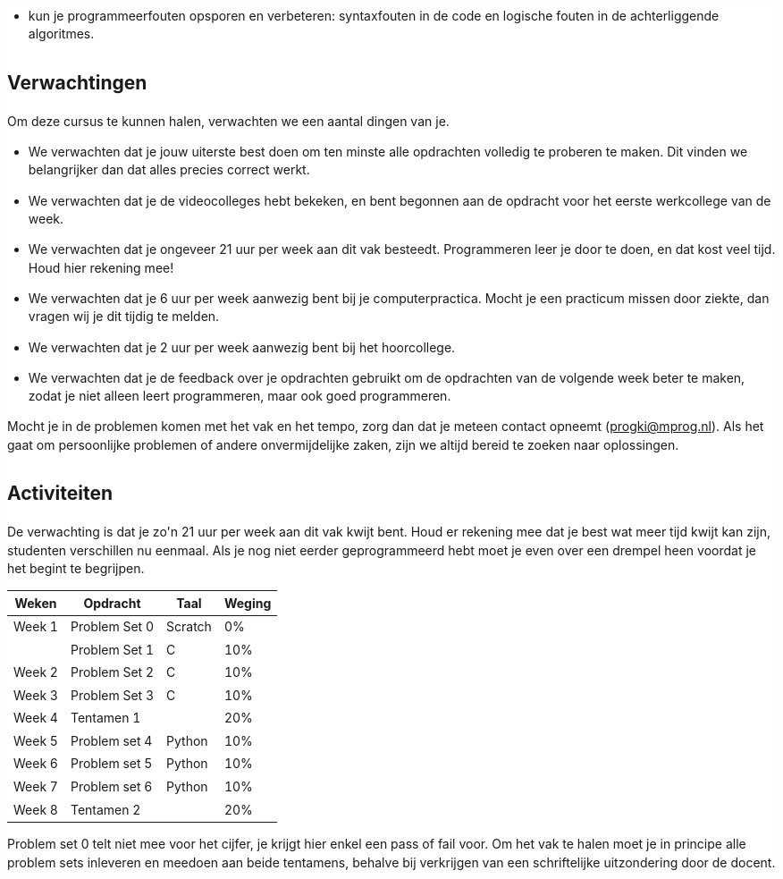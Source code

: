 * kun je programmeerfouten opsporen en verbeteren: syntaxfouten in de code en
  logische fouten in de achterliggende algoritmes.

## Verwachtingen

Om deze cursus te kunnen halen, verwachten we een aantal dingen van je.

* We verwachten dat je jouw uiterste best doen om ten minste alle opdrachten volledig te proberen te maken. Dit vinden we belangrijker dan dat alles precies correct werkt.

* We verwachten dat je de videocolleges hebt bekeken, en bent begonnen aan de opdracht voor het eerste werkcollege van de week.

* We verwachten dat je ongeveer 21 uur per week aan dit vak besteedt. Programmeren leer je door te doen, en dat kost veel tijd. Houd hier rekening mee!

* We verwachten dat je 6 uur per week aanwezig bent bij je computerpractica. Mocht je een practicum missen door ziekte, dan vragen wij je dit tijdig te melden.

* We verwachten dat je 2 uur per week aanwezig bent bij het hoorcollege.

* We verwachten dat je de feedback over je opdrachten gebruikt om de opdrachten van de volgende week beter te maken, zodat je niet alleen leert programmeren, maar ook goed programmeren.

Mocht je in de problemen komen met het vak en het tempo, zorg dan dat je meteen contact opneemt (<progki@mprog.nl>). Als het gaat om persoonlijke problemen of andere onvermijdelijke zaken, zijn we altijd bereid te zoeken naar oplossingen.

## Activiteiten

De verwachting is dat je zo'n 21 uur per week aan dit vak kwijt bent. Houd er rekening mee dat je best wat meer tijd kwijt kan zijn, studenten verschillen nu eenmaal. Als je nog niet eerder geprogrammeerd hebt moet je even over een drempel heen voordat je het begint te begrijpen.

| Weken  | Opdracht      | Taal       | Weging |
| ------ | ------------- | ---------- | ------ |
| Week 1 | Problem Set 0 | Scratch    |  0%    |
|        | Problem Set 1 | C          | 10%    |
| Week 2 | Problem Set 2 | C          | 10%    |
| Week 3 | Problem Set 3 | C          | 10%    |
| Week 4 | Tentamen 1    |            | 20%    |
| Week 5 | Problem set 4 | Python     | 10%    |
| Week 6 | Problem set 5 | Python     | 10%    |
| Week 7 | Problem set 6 | Python     | 10%    |
| Week 8 | Tentamen 2    |            | 20%    |

Problem set 0 telt niet mee voor het cijfer, je krijgt hier enkel een pass of fail voor. Om het vak te halen moet je in principe alle problem sets inleveren en meedoen aan beide tentamens, behalve bij verkrijgen van een schriftelijke uitzondering door de docent.
